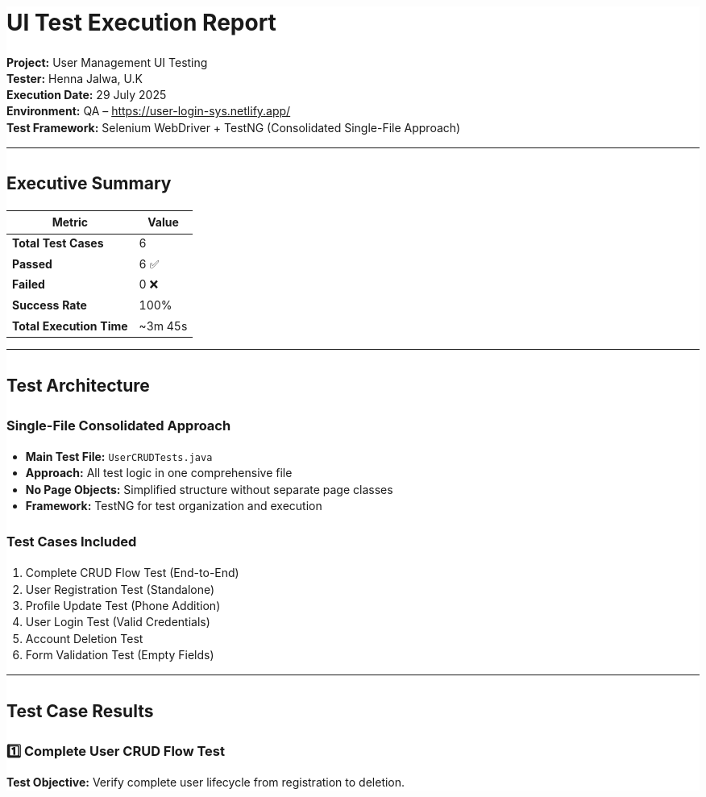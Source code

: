 # UI Test Execution Report

**Project:** User Management UI Testing  
**Tester:** Henna Jalwa, U.K  
**Execution Date:** 29 July 2025  
**Environment:** QA – https://user-login-sys.netlify.app/  
**Test Framework:** Selenium WebDriver + TestNG (Consolidated Single-File Approach)

---

## Executive Summary

| Metric | Value |
|--------|-------|
| **Total Test Cases** | 6 |
| **Passed** | 6 ✅ |
| **Failed** | 0 ❌ |
| **Success Rate** | 100% |
| **Total Execution Time** | ~3m 45s |

---

## Test Architecture

### Single-File Consolidated Approach
- **Main Test File:** `UserCRUDTests.java`
- **Approach:** All test logic in one comprehensive file
- **No Page Objects:** Simplified structure without separate page classes
- **Framework:** TestNG for test organization and execution

### Test Cases Included
1. Complete CRUD Flow Test (End-to-End)
2. User Registration Test (Standalone)
3. Profile Update Test (Phone Addition)
4. User Login Test (Valid Credentials)
5. Account Deletion Test
6. Form Validation Test (Empty Fields)

---

## Test Case Results

### 1️⃣ Complete User CRUD Flow Test

**Test Objective:** Verify complete user lifecycle from registration to deletion.
